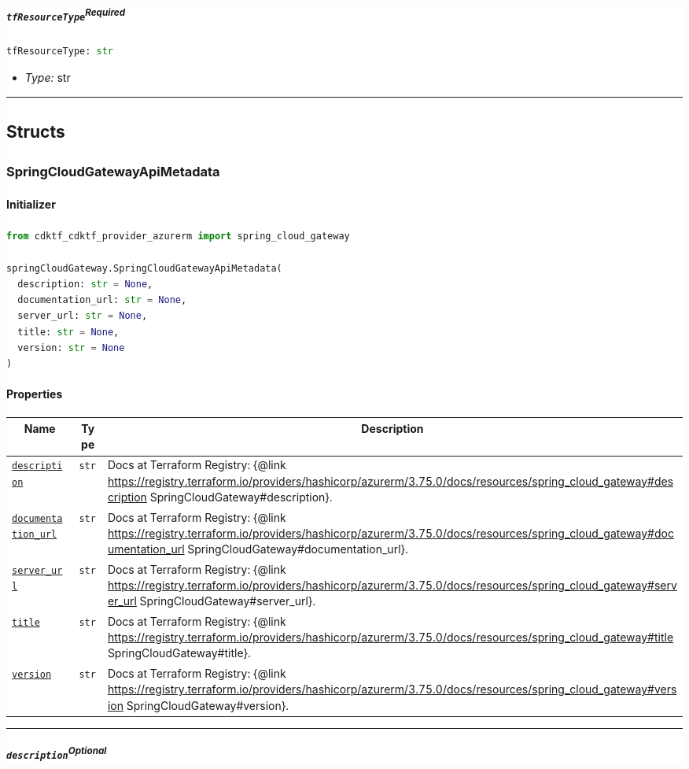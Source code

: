 
##### `tfResourceType`<sup>Required</sup> <a name="tfResourceType" id="@cdktf/provider-azurerm.springCloudGateway.SpringCloudGateway.property.tfResourceType"></a>

```python
tfResourceType: str
```

- *Type:* str

---

## Structs <a name="Structs" id="Structs"></a>

### SpringCloudGatewayApiMetadata <a name="SpringCloudGatewayApiMetadata" id="@cdktf/provider-azurerm.springCloudGateway.SpringCloudGatewayApiMetadata"></a>

#### Initializer <a name="Initializer" id="@cdktf/provider-azurerm.springCloudGateway.SpringCloudGatewayApiMetadata.Initializer"></a>

```python
from cdktf_cdktf_provider_azurerm import spring_cloud_gateway

springCloudGateway.SpringCloudGatewayApiMetadata(
  description: str = None,
  documentation_url: str = None,
  server_url: str = None,
  title: str = None,
  version: str = None
)
```

#### Properties <a name="Properties" id="Properties"></a>

| **Name** | **Type** | **Description** |
| --- | --- | --- |
| <code><a href="#@cdktf/provider-azurerm.springCloudGateway.SpringCloudGatewayApiMetadata.property.description">description</a></code> | <code>str</code> | Docs at Terraform Registry: {@link https://registry.terraform.io/providers/hashicorp/azurerm/3.75.0/docs/resources/spring_cloud_gateway#description SpringCloudGateway#description}. |
| <code><a href="#@cdktf/provider-azurerm.springCloudGateway.SpringCloudGatewayApiMetadata.property.documentationUrl">documentation_url</a></code> | <code>str</code> | Docs at Terraform Registry: {@link https://registry.terraform.io/providers/hashicorp/azurerm/3.75.0/docs/resources/spring_cloud_gateway#documentation_url SpringCloudGateway#documentation_url}. |
| <code><a href="#@cdktf/provider-azurerm.springCloudGateway.SpringCloudGatewayApiMetadata.property.serverUrl">server_url</a></code> | <code>str</code> | Docs at Terraform Registry: {@link https://registry.terraform.io/providers/hashicorp/azurerm/3.75.0/docs/resources/spring_cloud_gateway#server_url SpringCloudGateway#server_url}. |
| <code><a href="#@cdktf/provider-azurerm.springCloudGateway.SpringCloudGatewayApiMetadata.property.title">title</a></code> | <code>str</code> | Docs at Terraform Registry: {@link https://registry.terraform.io/providers/hashicorp/azurerm/3.75.0/docs/resources/spring_cloud_gateway#title SpringCloudGateway#title}. |
| <code><a href="#@cdktf/provider-azurerm.springCloudGateway.SpringCloudGatewayApiMetadata.property.version">version</a></code> | <code>str</code> | Docs at Terraform Registry: {@link https://registry.terraform.io/providers/hashicorp/azurerm/3.75.0/docs/resources/spring_cloud_gateway#version SpringCloudGateway#version}. |

---

##### `description`<sup>Optional</sup> <a name="description" id="@cdktf/provider-azurerm.springCloudGateway.SpringCloudGatewayApiMetadata.property.description"></a>
